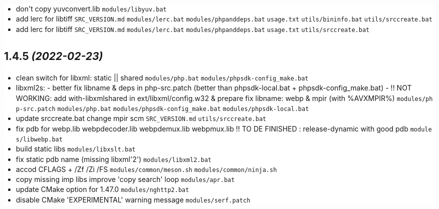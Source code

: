 *  don't copy yuvconvert.lib
`modules/libyuv.bat`
*  add lerc for libtiff
`SRC_VERSION.md`
`modules/lerc.bat`
`modules/phpanddeps.bat`
`usage.txt`
`utils/bininfo.bat`
`utils/srccreate.bat`
*  add lerc for libtiff
`SRC_VERSION.md`
`modules/lerc.bat`
`modules/phpanddeps.bat`
`usage.txt`
`utils/srccreate.bat`


## 1.4.5 _(2022-02-23)_

*  clean switch for libxml: static || shared
`modules/php.bat`
`modules/phpsdk-config_make.bat`
*  libxml2s: - better fix libname & deps in php-src.patch (better than phpsdk-local.bat + phpsdk-config_make.bat) - !! NOT WORKING: add with-libxmlshared in ext/libxml/config.w32 & prepare fix libname: webp & mpir (with %AVXMPIR%)
`modules/php-src.patch`
`modules/php.bat`
`modules/phpsdk-config_make.bat`
`modules/phpsdk-local.bat`
*  update srccreate.bat change mpir scm
`SRC_VERSION.md`
`utils/srccreate.bat`
*  fix pdb for webp.lib webpdecoder.lib webpdemux.lib webpmux.lib !! TO DE FINISHED : release-dynamic with good pdb
`modules/libwebp.bat`
*  build static libs
`modules/libxslt.bat`
*  fix static pdb name (missing libxml'2')
`modules/libxml2.bat`
*  accod CFLAGS + /Zf /Zi /FS
`modules/common/meson.sh`
`modules/common/ninja.sh`
*  copy missing imp libs improve 'copy search' loop
`modules/apr.bat`
*  update CMake option for 1.47.0
`modules/nghttp2.bat`
*  disable CMake 'EXPERIMENTAL' warning message
`modules/serf.patch`
